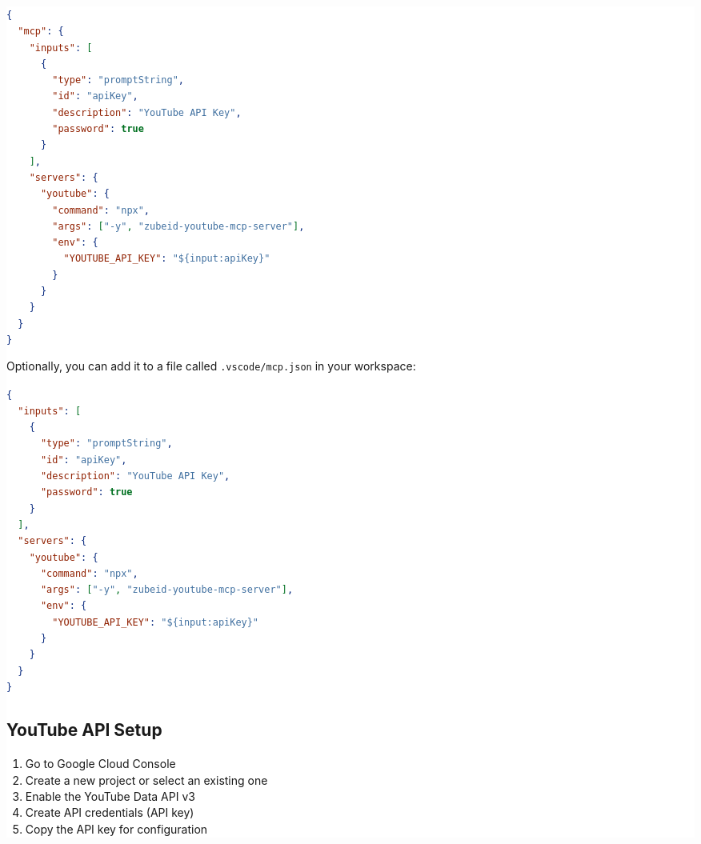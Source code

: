 ```json
{
  "mcp": {
    "inputs": [
      {
        "type": "promptString",
        "id": "apiKey",
        "description": "YouTube API Key",
        "password": true
      }
    ],
    "servers": {
      "youtube": {
        "command": "npx",
        "args": ["-y", "zubeid-youtube-mcp-server"],
        "env": {
          "YOUTUBE_API_KEY": "${input:apiKey}"
        }
      }
    }
  }
}
```

Optionally, you can add it to a file called `.vscode/mcp.json` in your workspace:

```json
{
  "inputs": [
    {
      "type": "promptString",
      "id": "apiKey",
      "description": "YouTube API Key",
      "password": true
    }
  ],
  "servers": {
    "youtube": {
      "command": "npx",
      "args": ["-y", "zubeid-youtube-mcp-server"],
      "env": {
        "YOUTUBE_API_KEY": "${input:apiKey}"
      }
    }
  }
}
```
## YouTube API Setup
1. Go to Google Cloud Console
2. Create a new project or select an existing one
3. Enable the YouTube Data API v3
4. Create API credentials (API key)
5. Copy the API key for configuration
